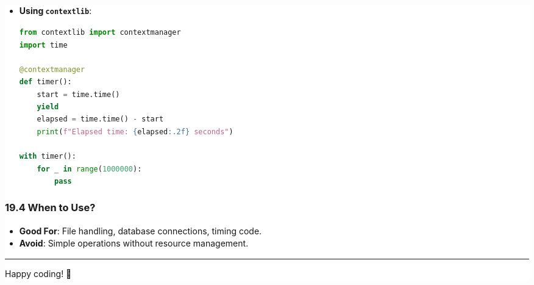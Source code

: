 - **Using `contextlib`**:
  ```python
  from contextlib import contextmanager
  import time

  @contextmanager
  def timer():
      start = time.time()
      yield
      elapsed = time.time() - start
      print(f"Elapsed time: {elapsed:.2f} seconds")

  with timer():
      for _ in range(1000000):
          pass
  ```

### 19.4 When to Use?

- **Good For**: File handling, database connections, timing code.
- **Avoid**: Simple operations without resource management.

---

Happy coding! 🚀  

